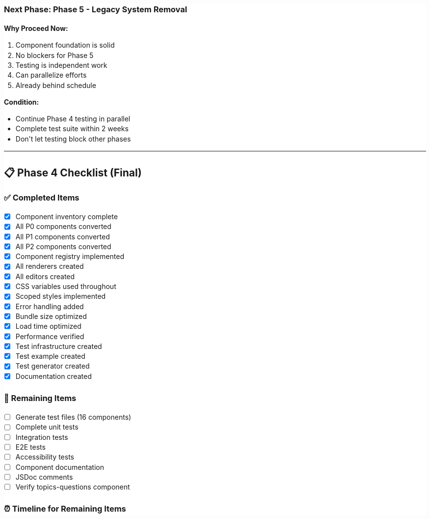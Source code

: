### Next Phase: **Phase 5 - Legacy System Removal**

**Why Proceed Now:**
1. Component foundation is solid
2. No blockers for Phase 5
3. Testing is independent work
4. Can parallelize efforts
5. Already behind schedule

**Condition:**
- Continue Phase 4 testing in parallel
- Complete test suite within 2 weeks
- Don't let testing block other phases

---

## 📋 Phase 4 Checklist (Final)

### ✅ Completed Items

- [x] Component inventory complete
- [x] All P0 components converted
- [x] All P1 components converted
- [x] All P2 components converted
- [x] Component registry implemented
- [x] All renderers created
- [x] All editors created
- [x] CSS variables used throughout
- [x] Scoped styles implemented
- [x] Error handling added
- [x] Bundle size optimized
- [x] Load time optimized
- [x] Performance verified
- [x] Test infrastructure created
- [x] Test example created
- [x] Test generator created
- [x] Documentation created

### 📝 Remaining Items

- [ ] Generate test files (16 components)
- [ ] Complete unit tests
- [ ] Integration tests
- [ ] E2E tests
- [ ] Accessibility tests
- [ ] Component documentation
- [ ] JSDoc comments
- [ ] Verify topics-questions component

### ⏰ Timeline for Remaining Items
